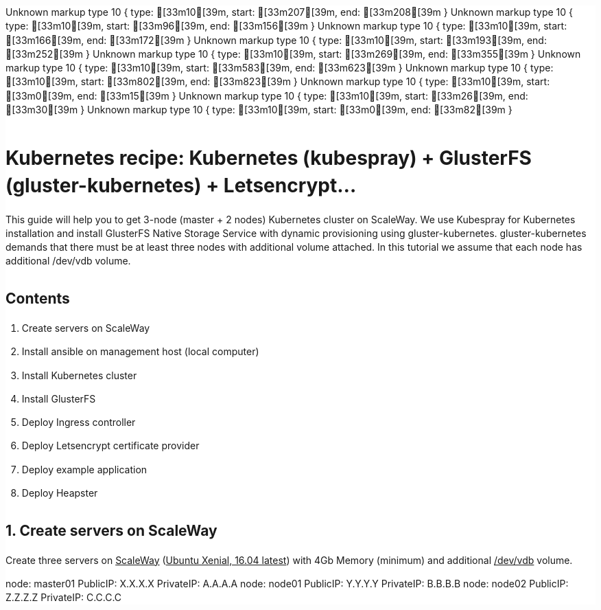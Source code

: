 Unknown markup type 10 { type: [33m10[39m, start: [33m207[39m, end: [33m208[39m }
Unknown markup type 10 { type: [33m10[39m, start: [33m96[39m, end: [33m156[39m }
Unknown markup type 10 { type: [33m10[39m, start: [33m166[39m, end: [33m172[39m }
Unknown markup type 10 { type: [33m10[39m, start: [33m193[39m, end: [33m252[39m }
Unknown markup type 10 { type: [33m10[39m, start: [33m269[39m, end: [33m355[39m }
Unknown markup type 10 { type: [33m10[39m, start: [33m583[39m, end: [33m623[39m }
Unknown markup type 10 { type: [33m10[39m, start: [33m802[39m, end: [33m823[39m }
Unknown markup type 10 { type: [33m10[39m, start: [33m0[39m, end: [33m15[39m }
Unknown markup type 10 { type: [33m10[39m, start: [33m26[39m, end: [33m30[39m }
Unknown markup type 10 { type: [33m10[39m, start: [33m0[39m, end: [33m82[39m }

# Kubernetes recipe: Kubernetes (kubespray) + GlusterFS (gluster-kubernetes) + Letsencrypt…

This guide will help you to get 3-node (master + 2 nodes) Kubernetes cluster on ScaleWay. We use Kubespray for Kubernetes installation and install GlusterFS Native Storage Service with dynamic provisioning using gluster-kubernetes. gluster-kubernetes demands that there must be at least three nodes with additional volume attached. In this tutorial we assume that each node has additional /dev/vdb volume.

## Contents

1. Create servers on ScaleWay

1. Install ansible on management host (local computer)

1. Install Kubernetes cluster

1. Install GlusterFS

1. Deploy Ingress controller

1. Deploy Letsencrypt certificate provider

1. Deploy example application

1. Deploy Heapster

## 1. Create servers on ScaleWay

Create three servers on [ScaleWay](https://www.scaleway.com/) ([Ubuntu Xenial, 16.04 latest](https://cloud.scaleway.com/#/zones/par1/images/89457135-d446-41ba-a8df-d53e5bb54710)) with 4Gb Memory (minimum) and additional [/dev/vdb](https://cloud.scaleway.com/#/zones/par1/volumes/cbb724a1-3424-49af-9c40-d277d5cb604a) volume.

node: master01
PublicIP: X.X.X.X
PrivateIP: A.A.A.A
node: node01
PublicIP: Y.Y.Y.Y
PrivateIP: B.B.B.B
node: node02
PublicIP: Z.Z.Z.Z
PrivateIP: C.C.C.C
